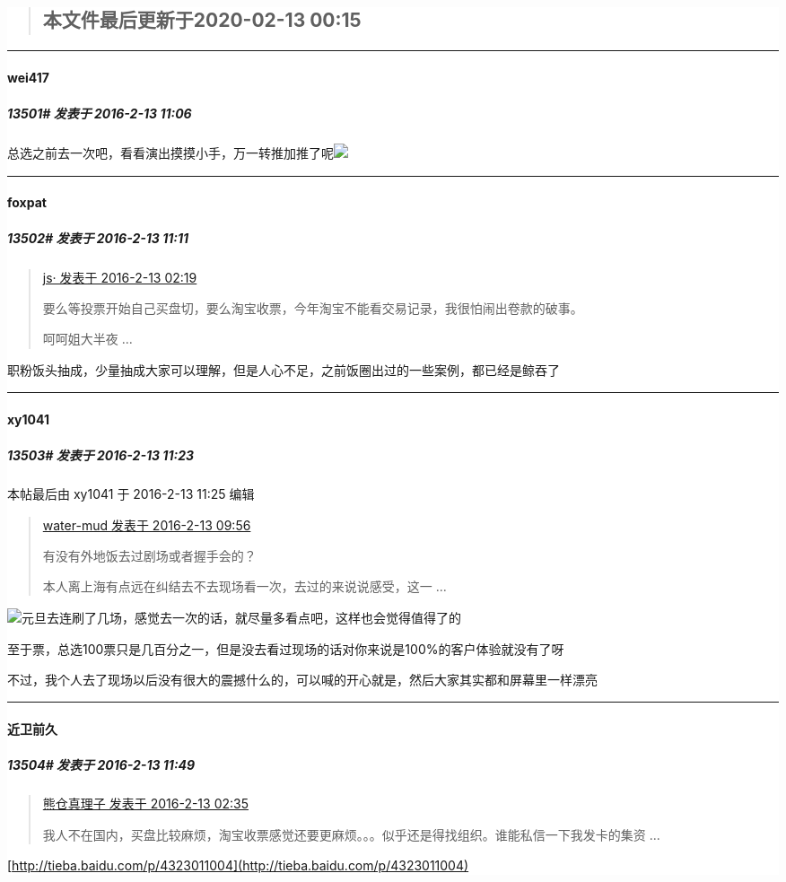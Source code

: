 > ## **本文件最后更新于2020-02-13 00:15** 


-----

####  wei417  
##### 13501#       发表于 2016-2-13 11:06


总选之前去一次吧，看看演出摸摸小手，万一转推加推了呢<img src="https://static.saraba1st.com/image/smiley/face/118.gif" referrerpolicy="no-referrer">


-----

####  foxpat  
##### 13502#       发表于 2016-2-13 11:11


<blockquote><a href="httphttps://bbs.saraba1st.com/2b/forum.php?mod=redirect&amp;goto=findpost&amp;pid=31556584&amp;ptid=1105387" target="_blank">js· 发表于 2016-2-13 02:19</a>

要么等投票开始自己买盘切，要么淘宝收票，今年淘宝不能看交易记录，我很怕闹出卷款的破事。

呵呵姐大半夜 ...</blockquote>
职粉饭头抽成，少量抽成大家可以理解，但是人心不足，之前饭圈出过的一些案例，都已经是鲸吞了


-----

####  xy1041  
##### 13503#       发表于 2016-2-13 11:23


 本帖最后由 xy1041 于 2016-2-13 11:25 编辑 
<blockquote><a href="httphttps://bbs.saraba1st.com/2b/forum.php?mod=redirect&amp;goto=findpost&amp;pid=31557663&amp;ptid=1105387" target="_blank">water-mud 发表于 2016-2-13 09:56</a>

有没有外地饭去过剧场或者握手会的？ 

本人离上海有点远在纠结去不去现场看一次，去过的来说说感受，这一 ...</blockquote>
<img src="https://static.saraba1st.com/image/smiley/face/119.gif" referrerpolicy="no-referrer">元旦去连刷了几场，感觉去一次的话，就尽量多看点吧，这样也会觉得值得了的


至于票，总选100票只是几百分之一，但是没去看过现场的话对你来说是100%的客户体验就没有了呀


不过，我个人去了现场以后没有很大的震撼什么的，可以喊的开心就是，然后大家其实都和屏幕里一样漂亮


-----

####  近卫前久  
##### 13504#       发表于 2016-2-13 11:49


<blockquote><a href="httphttps://bbs.saraba1st.com/2b/forum.php?mod=redirect&amp;goto=findpost&amp;pid=31556630&amp;ptid=1105387" target="_blank">熊仓真理子 发表于 2016-2-13 02:35</a>

我人不在国内，买盘比较麻烦，淘宝收票感觉还要更麻烦。。。似乎还是得找组织。谁能私信一下我发卡的集资 ...</blockquote>
[http://tieba.baidu.com/p/4323011004](http://tieba.baidu.com/p/4323011004)
